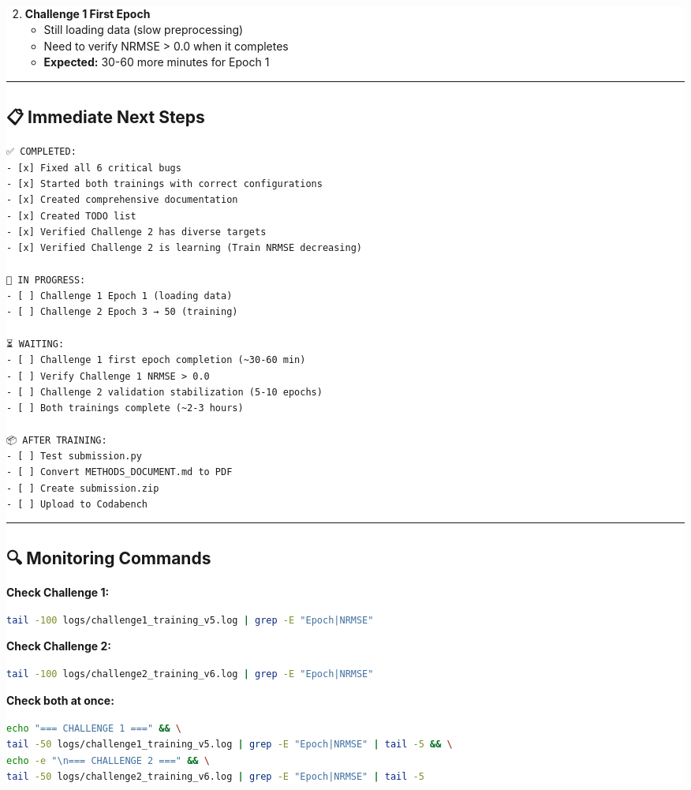2. **Challenge 1 First Epoch**
   - Still loading data (slow preprocessing)
   - Need to verify NRMSE > 0.0 when it completes
   - **Expected:** 30-60 more minutes for Epoch 1

---

## 📋 Immediate Next Steps

```
✅ COMPLETED:
- [x] Fixed all 6 critical bugs
- [x] Started both trainings with correct configurations
- [x] Created comprehensive documentation
- [x] Created TODO list
- [x] Verified Challenge 2 has diverse targets
- [x] Verified Challenge 2 is learning (Train NRMSE decreasing)

🔄 IN PROGRESS:
- [ ] Challenge 1 Epoch 1 (loading data)
- [ ] Challenge 2 Epoch 3 → 50 (training)

⏳ WAITING:
- [ ] Challenge 1 first epoch completion (~30-60 min)
- [ ] Verify Challenge 1 NRMSE > 0.0
- [ ] Challenge 2 validation stabilization (5-10 epochs)
- [ ] Both trainings complete (~2-3 hours)

📦 AFTER TRAINING:
- [ ] Test submission.py
- [ ] Convert METHODS_DOCUMENT.md to PDF
- [ ] Create submission.zip
- [ ] Upload to Codabench
```

---

## 🔍 Monitoring Commands

**Check Challenge 1:**
```bash
tail -100 logs/challenge1_training_v5.log | grep -E "Epoch|NRMSE"
```

**Check Challenge 2:**
```bash
tail -100 logs/challenge2_training_v6.log | grep -E "Epoch|NRMSE"
```

**Check both at once:**
```bash
echo "=== CHALLENGE 1 ===" && \
tail -50 logs/challenge1_training_v5.log | grep -E "Epoch|NRMSE" | tail -5 && \
echo -e "\n=== CHALLENGE 2 ===" && \
tail -50 logs/challenge2_training_v6.log | grep -E "Epoch|NRMSE" | tail -5
```
